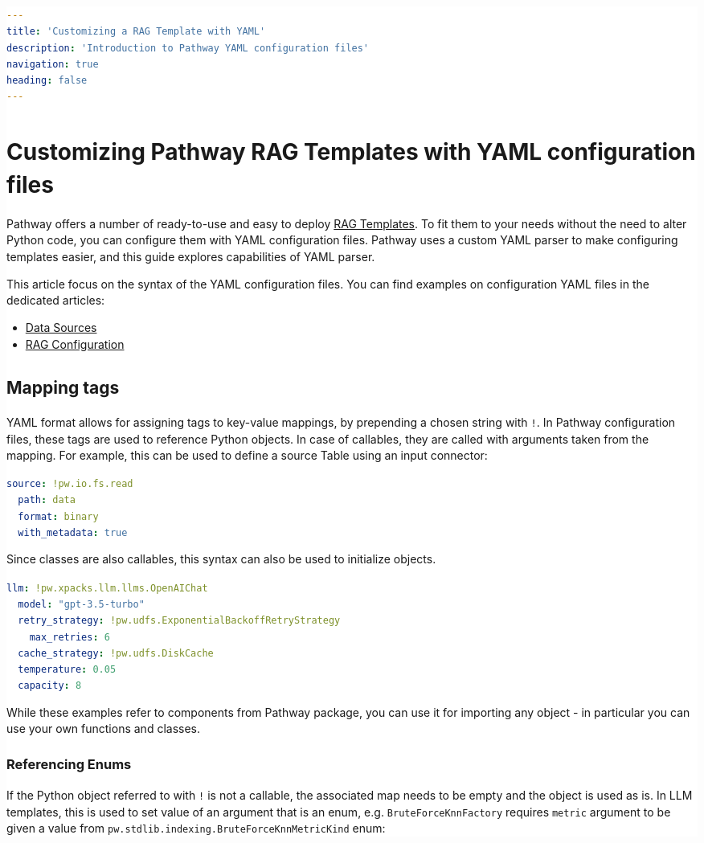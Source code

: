 ```yaml
---
title: 'Customizing a RAG Template with YAML'
description: 'Introduction to Pathway YAML configuration files'
navigation: true
heading: false
---
```


# Customizing Pathway RAG Templates with YAML configuration files

Pathway offers a number of ready-to-use and easy to deploy [RAG Templates](/developers/templates#llm). To fit them to your needs without the need to alter Python code, you can configure them with YAML configuration files. Pathway uses a custom YAML parser to make configuring templates easier, and this guide explores capabilities of YAML parser.

This article focus on the syntax of the YAML configuration files.
You can find examples on configuration YAML files in the dedicated articles:
- [Data Sources](/developers/templates/yaml-examples/data-sources-examples)
- [RAG Configuration](/developers/templates/yaml-examples/rag-configuration-examples)

## Mapping tags
YAML format allows for assigning tags to key-value mappings, by prepending a chosen string with `!`. In Pathway configuration files, these tags are used to reference Python objects. In case of callables, they are called with arguments taken from the mapping. For example, this can be used to define a source Table using an input connector: 

```yaml
source: !pw.io.fs.read
  path: data
  format: binary
  with_metadata: true
```

Since classes are also callables, this syntax can also be used to initialize objects.

```yaml
llm: !pw.xpacks.llm.llms.OpenAIChat
  model: "gpt-3.5-turbo"
  retry_strategy: !pw.udfs.ExponentialBackoffRetryStrategy
    max_retries: 6
  cache_strategy: !pw.udfs.DiskCache
  temperature: 0.05
  capacity: 8
```

While these examples refer to components from Pathway package, you can use it for importing any object - in particular you can use your own functions and classes.

### Referencing Enums
If the Python object referred to with `!` is not a callable, the associated map needs to be empty and the object is used as is. In LLM templates, this is used to set value of an argument that is an enum, e.g. `BruteForceKnnFactory` requires `metric` argument to be given a value from `pw.stdlib.indexing.BruteForceKnnMetricKind` enum:
